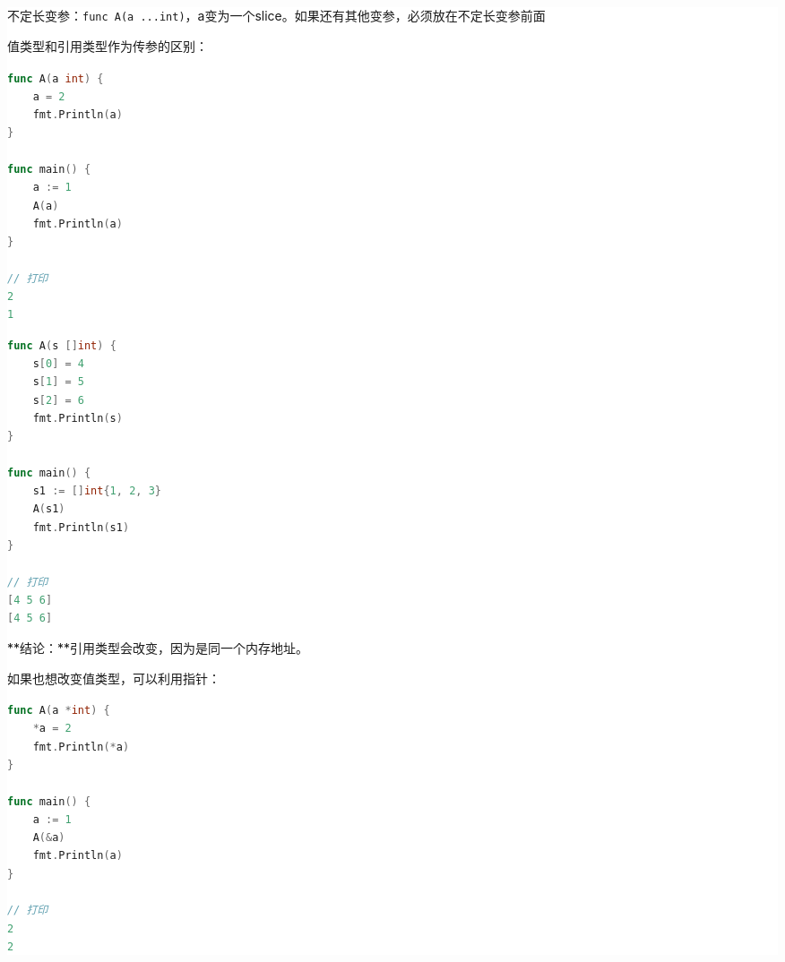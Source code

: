 不定长变参：`func A(a ...int)`，a变为一个slice。如果还有其他变参，必须放在不定长变参前面


值类型和引用类型作为传参的区别：

```go
func A(a int) {
    a = 2
    fmt.Println(a)
}

func main() {
    a := 1
    A(a)
    fmt.Println(a)
}

// 打印
2
1
```

```go
func A(s []int) {
    s[0] = 4
    s[1] = 5
    s[2] = 6
    fmt.Println(s)
}

func main() {
    s1 := []int{1, 2, 3}
    A(s1)
    fmt.Println(s1)
}

// 打印
[4 5 6]
[4 5 6]
```

**结论：**引用类型会改变，因为是同一个内存地址。

如果也想改变值类型，可以利用指针：

```go
func A(a *int) {
    *a = 2
    fmt.Println(*a)
}

func main() {
    a := 1
    A(&a)
    fmt.Println(a)
}

// 打印
2
2
```
